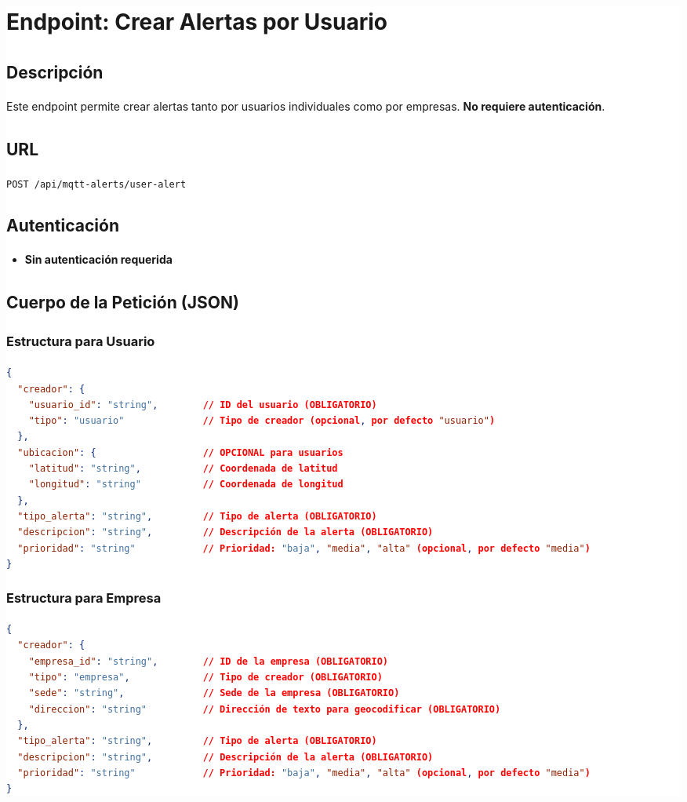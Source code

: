 # Endpoint: Crear Alertas por Usuario

## Descripción
Este endpoint permite crear alertas tanto por usuarios individuales como por empresas. **No requiere autenticación**.

## URL
```
POST /api/mqtt-alerts/user-alert
```

## Autenticación
- **Sin autenticación requerida**

## Cuerpo de la Petición (JSON)

### Estructura para Usuario
```json
{
  "creador": {
    "usuario_id": "string",        // ID del usuario (OBLIGATORIO)
    "tipo": "usuario"              // Tipo de creador (opcional, por defecto "usuario")
  },
  "ubicacion": {                   // OPCIONAL para usuarios
    "latitud": "string",           // Coordenada de latitud
    "longitud": "string"           // Coordenada de longitud
  },
  "tipo_alerta": "string",         // Tipo de alerta (OBLIGATORIO)
  "descripcion": "string",         // Descripción de la alerta (OBLIGATORIO)
  "prioridad": "string"            // Prioridad: "baja", "media", "alta" (opcional, por defecto "media")
}
```

### Estructura para Empresa
```json
{
  "creador": {
    "empresa_id": "string",        // ID de la empresa (OBLIGATORIO)
    "tipo": "empresa",             // Tipo de creador (OBLIGATORIO)
    "sede": "string",              // Sede de la empresa (OBLIGATORIO)
    "direccion": "string"          // Dirección de texto para geocodificar (OBLIGATORIO)
  },
  "tipo_alerta": "string",         // Tipo de alerta (OBLIGATORIO)
  "descripcion": "string",         // Descripción de la alerta (OBLIGATORIO)
  "prioridad": "string"            // Prioridad: "baja", "media", "alta" (opcional, por defecto "media")
}
```
